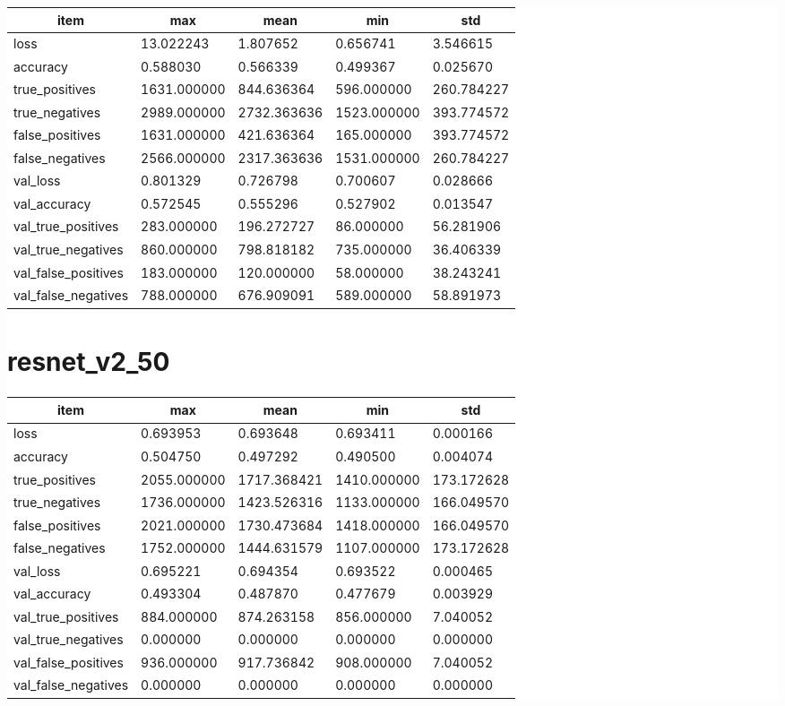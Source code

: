 |item|max|mean|min|std|
|--|--|--|--|--|
|loss|13.022243|1.807652|0.656741|3.546615|
|accuracy|0.588030|0.566339|0.499367|0.025670|
|true_positives|1631.000000|844.636364|596.000000|260.784227|
|true_negatives|2989.000000|2732.363636|1523.000000|393.774572|
|false_positives|1631.000000|421.636364|165.000000|393.774572|
|false_negatives|2566.000000|2317.363636|1531.000000|260.784227|
|val_loss|0.801329|0.726798|0.700607|0.028666|
|val_accuracy|0.572545|0.555296|0.527902|0.013547|
|val_true_positives|283.000000|196.272727|86.000000|56.281906|
|val_true_negatives|860.000000|798.818182|735.000000|36.406339|
|val_false_positives|183.000000|120.000000|58.000000|38.243241|
|val_false_negatives|788.000000|676.909091|589.000000|58.891973|
# resnet_v2_50

|item|max|mean|min|std|
|--|--|--|--|--|
|loss|0.693953|0.693648|0.693411|0.000166|
|accuracy|0.504750|0.497292|0.490500|0.004074|
|true_positives|2055.000000|1717.368421|1410.000000|173.172628|
|true_negatives|1736.000000|1423.526316|1133.000000|166.049570|
|false_positives|2021.000000|1730.473684|1418.000000|166.049570|
|false_negatives|1752.000000|1444.631579|1107.000000|173.172628|
|val_loss|0.695221|0.694354|0.693522|0.000465|
|val_accuracy|0.493304|0.487870|0.477679|0.003929|
|val_true_positives|884.000000|874.263158|856.000000|7.040052|
|val_true_negatives|0.000000|0.000000|0.000000|0.000000|
|val_false_positives|936.000000|917.736842|908.000000|7.040052|
|val_false_negatives|0.000000|0.000000|0.000000|0.000000|
